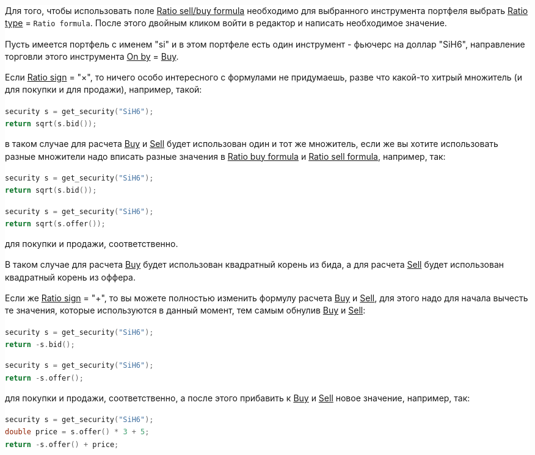 Для того, чтобы использовать поле [Ratio sell/buy formula](05-params-description.md#_5-3-28-ratio-buy-formula) необходимо для выбранного инструмента портфеля выбрать [Ratio type](05-params-description.md#_5-3-27-ratio-type) = `Ratio formula`. После этого двойным кликом войти в редактор и написать необходимое значение.

Пусть имеется портфель с именем "si" и в этом портфеле есть один инструмент - фьючерс на доллар "SiH6", направление торговли этого инструмента [On by](05-params-description.md#_5-3-10-on-buy) = [Buy](05-params-description.md#p.buy).

Если [Ratio sign](05-params-description.md#_5-3-19-ratio-sign) = "×", то ничего особо интересного с формулами не придумаешь, разве что какой-то хитрый множитель (и для покупки и для продажи), например, такой:

```C
security s = get_security("SiH6");
return sqrt(s.bid());
```

в таком случае для расчета [Buy](05-params-description.md#p.buy) и [Sell](05-params-description.md#p.sell) будет использован один и тот же множитель, если же вы хотите использовать разные множители надо вписать разные значения в [Ratio buy formula](05-params-description.md#_5-3-28-ratio-buy-formula) и [Ratio sell formula](05-params-description.md#_5-3-29-ratio-buy-formula), например, так:

```C
security s = get_security("SiH6");
return sqrt(s.bid());
```

```C
security s = get_security("SiH6");
return sqrt(s.offer());
```

для покупки и продажи, соответственно.

В таком случае для расчета [Buy](05-params-description.md#p.buy) будет использован квадратный корень из бида, а для расчета [Sell](05-params-description.md#p.sell) будет использован квадратный корень из оффера.

Если же [Ratio sign](05-params-description.md#_5-3-19-ratio-sign) = "+", то вы можете полностью изменить формулу расчета [Buy](05-params-description.md#p.buy) и [Sell](05-params-description.md#p.sell), для этого надо для начала вычесть те значения, которые используются в данный момент, тем самым обнулив [Buy](05-params-description.md#p.buy) и [Sell](05-params-description.md#p.sell):

```C
security s = get_security("SiH6");
return -s.bid();
```

```C
security s = get_security("SiH6");
return -s.offer();
```

для покупки и продажи, соответственно, а после этого прибавить к [Buy](05-params-description.md#p.buy) и [Sell](05-params-description.md#p.sell) новое значение, например, так:

```C
security s = get_security("SiH6");
double price = s.offer() * 3 + 5;
return -s.offer() + price;
```
